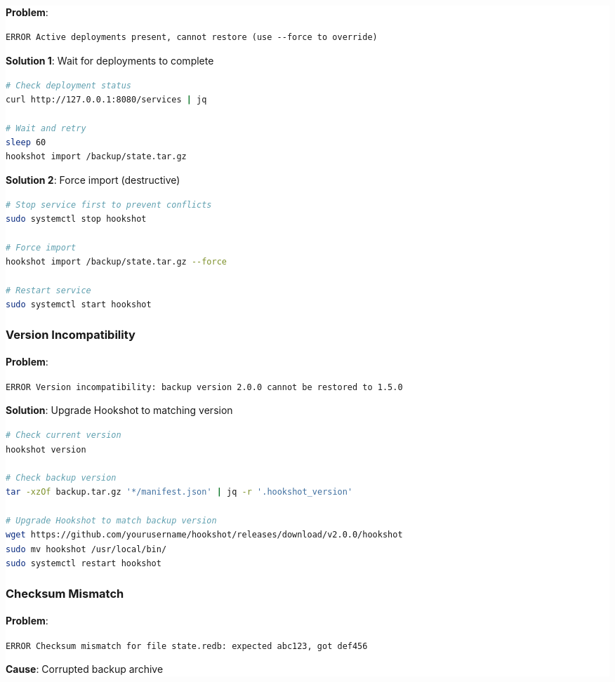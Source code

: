 **Problem**:
```
ERROR Active deployments present, cannot restore (use --force to override)
```

**Solution 1**: Wait for deployments to complete
```bash
# Check deployment status
curl http://127.0.0.1:8080/services | jq

# Wait and retry
sleep 60
hookshot import /backup/state.tar.gz
```

**Solution 2**: Force import (destructive)
```bash
# Stop service first to prevent conflicts
sudo systemctl stop hookshot

# Force import
hookshot import /backup/state.tar.gz --force

# Restart service
sudo systemctl start hookshot
```

### Version Incompatibility

**Problem**:
```
ERROR Version incompatibility: backup version 2.0.0 cannot be restored to 1.5.0
```

**Solution**: Upgrade Hookshot to matching version
```bash
# Check current version
hookshot version

# Check backup version
tar -xzOf backup.tar.gz '*/manifest.json' | jq -r '.hookshot_version'

# Upgrade Hookshot to match backup version
wget https://github.com/yourusername/hookshot/releases/download/v2.0.0/hookshot
sudo mv hookshot /usr/local/bin/
sudo systemctl restart hookshot
```

### Checksum Mismatch

**Problem**:
```
ERROR Checksum mismatch for file state.redb: expected abc123, got def456
```

**Cause**: Corrupted backup archive
